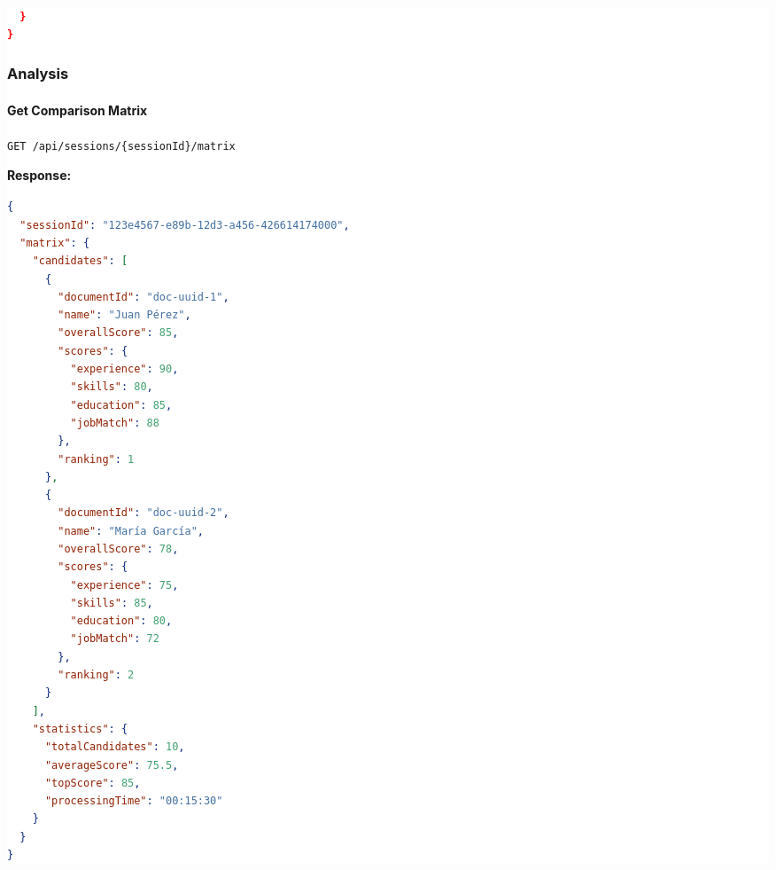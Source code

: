 ```json
  }
}
```

### Analysis

#### Get Comparison Matrix
```http
GET /api/sessions/{sessionId}/matrix
```

**Response:**
```json
{
  "sessionId": "123e4567-e89b-12d3-a456-426614174000",
  "matrix": {
    "candidates": [
      {
        "documentId": "doc-uuid-1",
        "name": "Juan Pérez",
        "overallScore": 85,
        "scores": {
          "experience": 90,
          "skills": 80,
          "education": 85,
          "jobMatch": 88
        },
        "ranking": 1
      },
      {
        "documentId": "doc-uuid-2",
        "name": "María García",
        "overallScore": 78,
        "scores": {
          "experience": 75,
          "skills": 85,
          "education": 80,
          "jobMatch": 72
        },
        "ranking": 2
      }
    ],
    "statistics": {
      "totalCandidates": 10,
      "averageScore": 75.5,
      "topScore": 85,
      "processingTime": "00:15:30"
    }
  }
}
```
